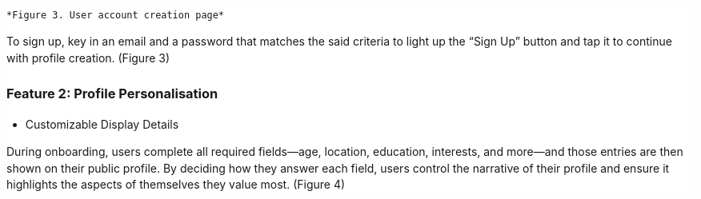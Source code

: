     *Figure 3. User account creation page*

To sign up, key in an email and a password that matches the said criteria to light up the “Sign Up” button and tap it to continue with profile creation. (Figure 3)


### **Feature 2: Profile Personalisation**



* Customizable Display Details

During onboarding, users complete all required fields—age, location, education, interests, and more—and those entries are then shown on their public profile. By deciding how they answer each field, users control the narrative of their profile and ensure it highlights the aspects of themselves they value most. (Figure 4)

